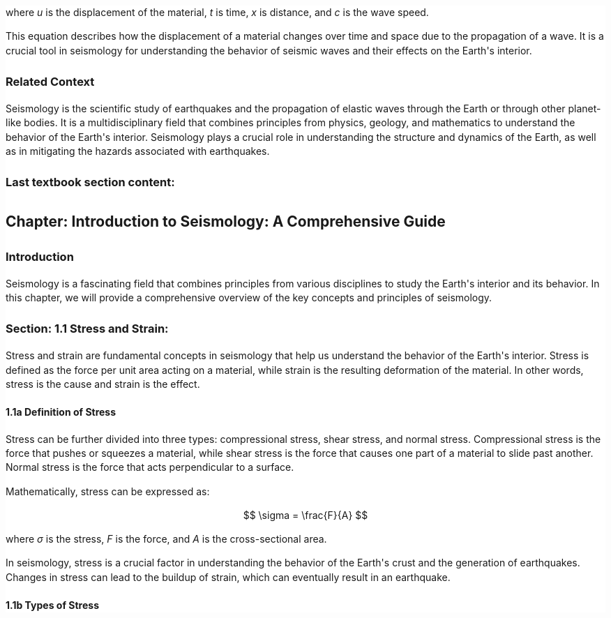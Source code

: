 where $u$ is the displacement of the material, $t$ is time, $x$ is distance, and $c$ is the wave speed.

This equation describes how the displacement of a material changes over time and space due to the propagation of a wave. It is a crucial tool in seismology for understanding the behavior of seismic waves and their effects on the Earth's interior.


### Related Context
Seismology is the scientific study of earthquakes and the propagation of elastic waves through the Earth or through other planet-like bodies. It is a multidisciplinary field that combines principles from physics, geology, and mathematics to understand the behavior of the Earth's interior. Seismology plays a crucial role in understanding the structure and dynamics of the Earth, as well as in mitigating the hazards associated with earthquakes.

### Last textbook section content:

## Chapter: Introduction to Seismology: A Comprehensive Guide

### Introduction

Seismology is a fascinating field that combines principles from various disciplines to study the Earth's interior and its behavior. In this chapter, we will provide a comprehensive overview of the key concepts and principles of seismology.

### Section: 1.1 Stress and Strain:

Stress and strain are fundamental concepts in seismology that help us understand the behavior of the Earth's interior. Stress is defined as the force per unit area acting on a material, while strain is the resulting deformation of the material. In other words, stress is the cause and strain is the effect.

#### 1.1a Definition of Stress

Stress can be further divided into three types: compressional stress, shear stress, and normal stress. Compressional stress is the force that pushes or squeezes a material, while shear stress is the force that causes one part of a material to slide past another. Normal stress is the force that acts perpendicular to a surface.

Mathematically, stress can be expressed as:

$$
\sigma = \frac{F}{A}
$$

where $\sigma$ is the stress, $F$ is the force, and $A$ is the cross-sectional area.

In seismology, stress is a crucial factor in understanding the behavior of the Earth's crust and the generation of earthquakes. Changes in stress can lead to the buildup of strain, which can eventually result in an earthquake.

#### 1.1b Types of Stress
